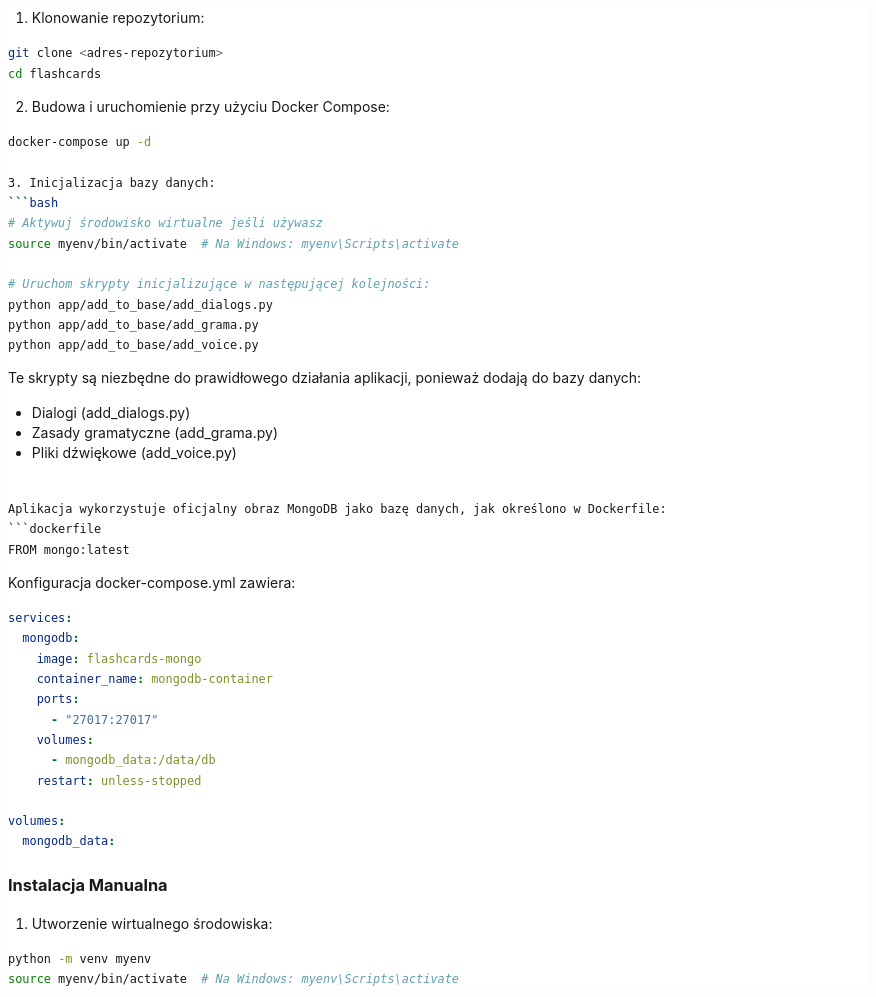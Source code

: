 1. Klonowanie repozytorium:
```bash
git clone <adres-repozytorium>
cd flashcards
```

2. Budowa i uruchomienie przy użyciu Docker Compose:
```bash
docker-compose up -d

3. Inicjalizacja bazy danych:
```bash
# Aktywuj środowisko wirtualne jeśli używasz
source myenv/bin/activate  # Na Windows: myenv\Scripts\activate

# Uruchom skrypty inicjalizujące w następującej kolejności:
python app/add_to_base/add_dialogs.py
python app/add_to_base/add_grama.py
python app/add_to_base/add_voice.py
```

Te skrypty są niezbędne do prawidłowego działania aplikacji, ponieważ dodają do bazy danych:
- Dialogi (add_dialogs.py)
- Zasady gramatyczne (add_grama.py)
- Pliki dźwiękowe (add_voice.py)
```

Aplikacja wykorzystuje oficjalny obraz MongoDB jako bazę danych, jak określono w Dockerfile:
```dockerfile
FROM mongo:latest
```

Konfiguracja docker-compose.yml zawiera:
```yaml
services:
  mongodb:
    image: flashcards-mongo
    container_name: mongodb-container
    ports:
      - "27017:27017"
    volumes:
      - mongodb_data:/data/db
    restart: unless-stopped

volumes:
  mongodb_data:
```

### Instalacja Manualna
1. Utworzenie wirtualnego środowiska:
```bash
python -m venv myenv
source myenv/bin/activate  # Na Windows: myenv\Scripts\activate
```
